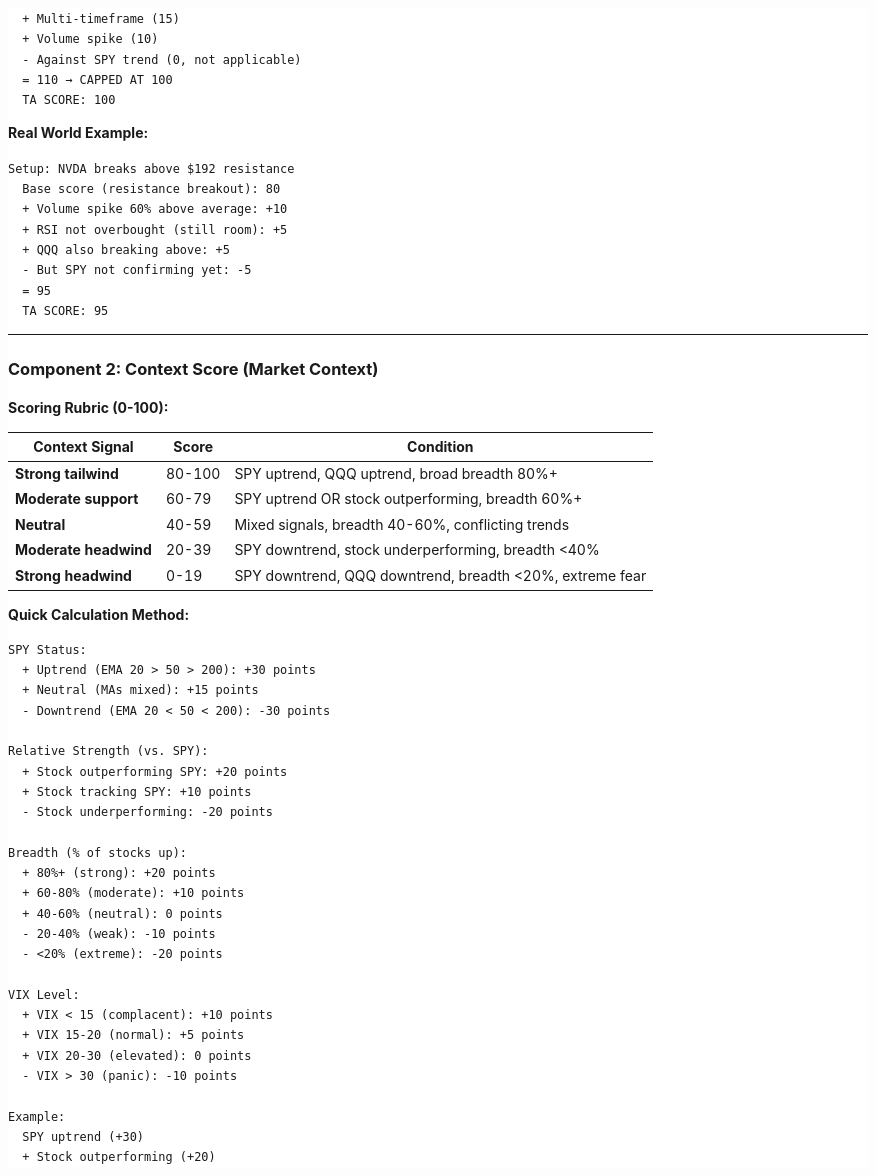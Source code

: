 ```
  + Multi-timeframe (15)
  + Volume spike (10)
  - Against SPY trend (0, not applicable)
  = 110 → CAPPED AT 100
  TA SCORE: 100
```

**Real World Example:**

```
Setup: NVDA breaks above $192 resistance
  Base score (resistance breakout): 80
  + Volume spike 60% above average: +10
  + RSI not overbought (still room): +5
  + QQQ also breaking above: +5
  - But SPY not confirming yet: -5
  = 95
  TA SCORE: 95
```

---

### Component 2: Context Score (Market Context)

**Scoring Rubric (0-100):**

| Context Signal | Score | Condition |
|---|---|---|
| **Strong tailwind** | 80-100 | SPY uptrend, QQQ uptrend, broad breadth 80%+ |
| **Moderate support** | 60-79 | SPY uptrend OR stock outperforming, breadth 60%+ |
| **Neutral** | 40-59 | Mixed signals, breadth 40-60%, conflicting trends |
| **Moderate headwind** | 20-39 | SPY downtrend, stock underperforming, breadth <40% |
| **Strong headwind** | 0-19 | SPY downtrend, QQQ downtrend, breadth <20%, extreme fear |

**Quick Calculation Method:**

```
SPY Status:
  + Uptrend (EMA 20 > 50 > 200): +30 points
  + Neutral (MAs mixed): +15 points
  - Downtrend (EMA 20 < 50 < 200): -30 points

Relative Strength (vs. SPY):
  + Stock outperforming SPY: +20 points
  + Stock tracking SPY: +10 points
  - Stock underperforming: -20 points

Breadth (% of stocks up):
  + 80%+ (strong): +20 points
  + 60-80% (moderate): +10 points
  + 40-60% (neutral): 0 points
  - 20-40% (weak): -10 points
  - <20% (extreme): -20 points

VIX Level:
  + VIX < 15 (complacent): +10 points
  + VIX 15-20 (normal): +5 points
  + VIX 20-30 (elevated): 0 points
  - VIX > 30 (panic): -10 points

Example:
  SPY uptrend (+30)
  + Stock outperforming (+20)
```
